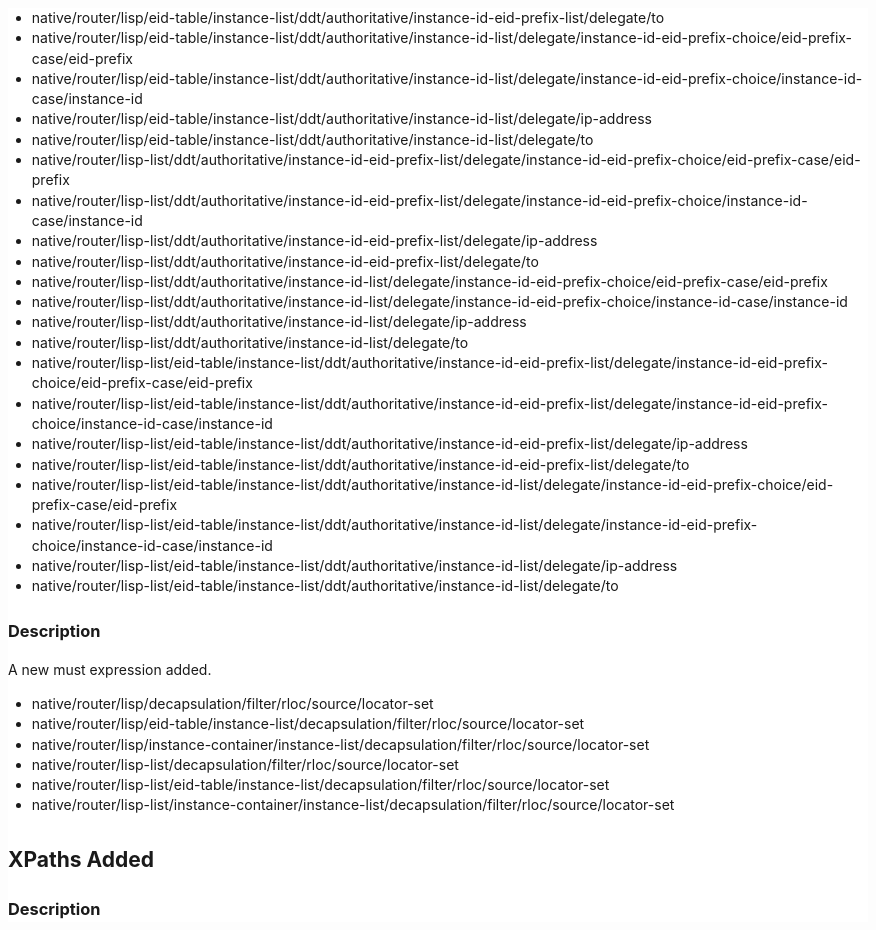 - native/router/lisp/eid-table/instance-list/ddt/authoritative/instance-id-eid-prefix-list/delegate/to
- native/router/lisp/eid-table/instance-list/ddt/authoritative/instance-id-list/delegate/instance-id-eid-prefix-choice/eid-prefix-case/eid-prefix
- native/router/lisp/eid-table/instance-list/ddt/authoritative/instance-id-list/delegate/instance-id-eid-prefix-choice/instance-id-case/instance-id
- native/router/lisp/eid-table/instance-list/ddt/authoritative/instance-id-list/delegate/ip-address
- native/router/lisp/eid-table/instance-list/ddt/authoritative/instance-id-list/delegate/to
- native/router/lisp-list/ddt/authoritative/instance-id-eid-prefix-list/delegate/instance-id-eid-prefix-choice/eid-prefix-case/eid-prefix
- native/router/lisp-list/ddt/authoritative/instance-id-eid-prefix-list/delegate/instance-id-eid-prefix-choice/instance-id-case/instance-id
- native/router/lisp-list/ddt/authoritative/instance-id-eid-prefix-list/delegate/ip-address
- native/router/lisp-list/ddt/authoritative/instance-id-eid-prefix-list/delegate/to
- native/router/lisp-list/ddt/authoritative/instance-id-list/delegate/instance-id-eid-prefix-choice/eid-prefix-case/eid-prefix
- native/router/lisp-list/ddt/authoritative/instance-id-list/delegate/instance-id-eid-prefix-choice/instance-id-case/instance-id
- native/router/lisp-list/ddt/authoritative/instance-id-list/delegate/ip-address
- native/router/lisp-list/ddt/authoritative/instance-id-list/delegate/to
- native/router/lisp-list/eid-table/instance-list/ddt/authoritative/instance-id-eid-prefix-list/delegate/instance-id-eid-prefix-choice/eid-prefix-case/eid-prefix
- native/router/lisp-list/eid-table/instance-list/ddt/authoritative/instance-id-eid-prefix-list/delegate/instance-id-eid-prefix-choice/instance-id-case/instance-id
- native/router/lisp-list/eid-table/instance-list/ddt/authoritative/instance-id-eid-prefix-list/delegate/ip-address
- native/router/lisp-list/eid-table/instance-list/ddt/authoritative/instance-id-eid-prefix-list/delegate/to
- native/router/lisp-list/eid-table/instance-list/ddt/authoritative/instance-id-list/delegate/instance-id-eid-prefix-choice/eid-prefix-case/eid-prefix
- native/router/lisp-list/eid-table/instance-list/ddt/authoritative/instance-id-list/delegate/instance-id-eid-prefix-choice/instance-id-case/instance-id
- native/router/lisp-list/eid-table/instance-list/ddt/authoritative/instance-id-list/delegate/ip-address
- native/router/lisp-list/eid-table/instance-list/ddt/authoritative/instance-id-list/delegate/to

### Description

A new must expression added.

- native/router/lisp/decapsulation/filter/rloc/source/locator-set
- native/router/lisp/eid-table/instance-list/decapsulation/filter/rloc/source/locator-set
- native/router/lisp/instance-container/instance-list/decapsulation/filter/rloc/source/locator-set
- native/router/lisp-list/decapsulation/filter/rloc/source/locator-set
- native/router/lisp-list/eid-table/instance-list/decapsulation/filter/rloc/source/locator-set
- native/router/lisp-list/instance-container/instance-list/decapsulation/filter/rloc/source/locator-set

## XPaths Added

### Description
